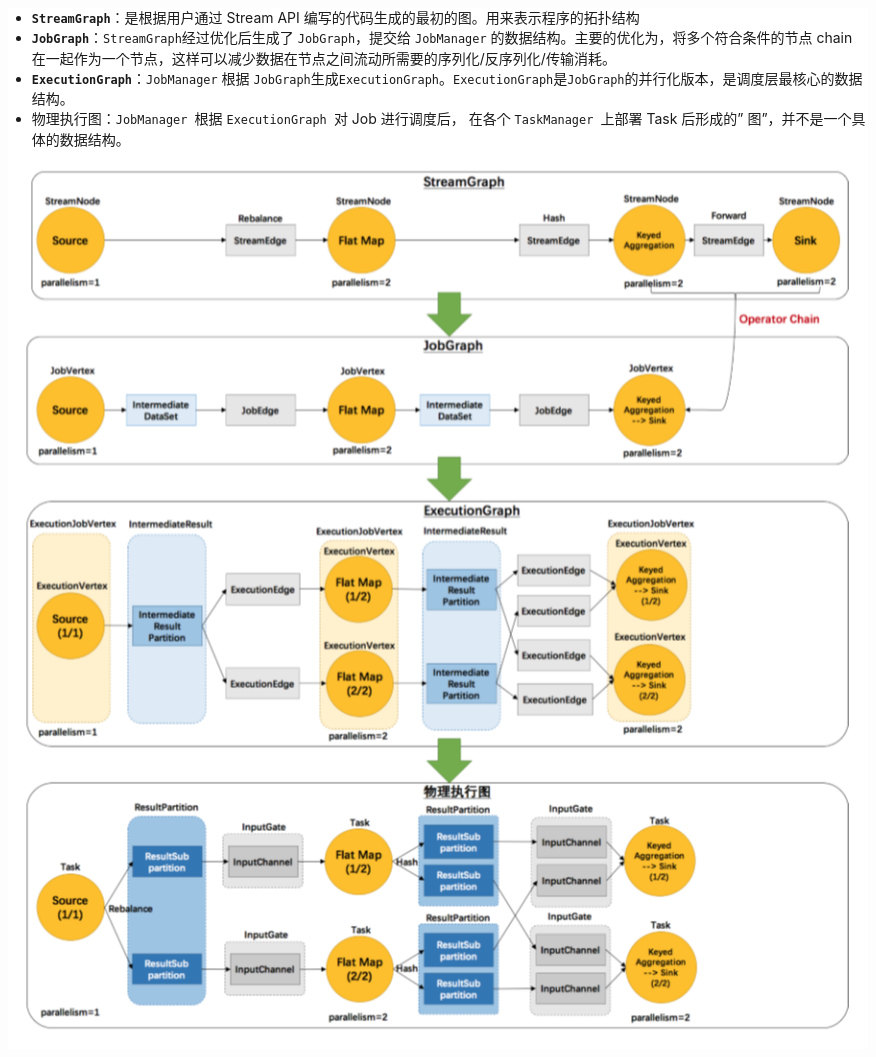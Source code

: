 * **`StreamGraph`**：是根据用户通过 Stream API 编写的代码生成的最初的图。用来表示程序的拓扑结构
* **`JobGraph`**：`StreamGraph`经过优化后生成了 `JobGraph`，提交给 `JobManager` 的数据结构。主要的优化为，将多个符合条件的节点 chain 在一起作为一个节点，这样可以减少数据在节点之间流动所需要的序列化/反序列化/传输消耗。
* **`ExecutionGraph`**：`JobManager` 根据 `JobGraph`生成`ExecutionGraph`。`ExecutionGraph`是`JobGraph`的并行化版本，是调度层最核心的数据结构。
* 物理执行图：`JobManager `根据 `ExecutionGraph `对 Job 进行调度后， 在各个 `TaskManager `上部署 Task 后形成的” 图”，并不是一个具体的数据结构。

![](img/spk/25.png)
